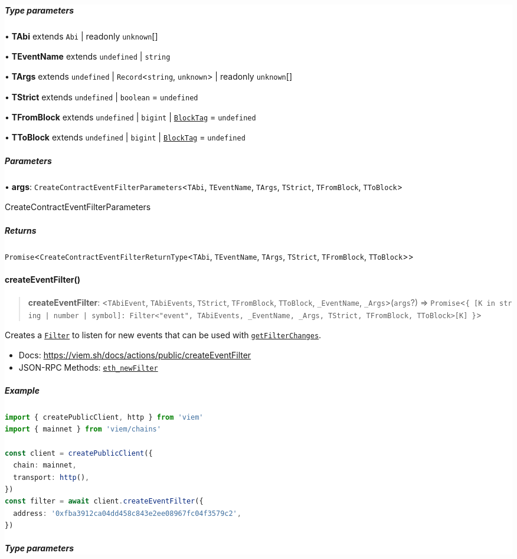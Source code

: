 ##### Type parameters

• **TAbi** extends `Abi` \| readonly `unknown`[]

• **TEventName** extends `undefined` \| `string`

• **TArgs** extends `undefined` \| `Record`\<`string`, `unknown`\> \| readonly `unknown`[]

• **TStrict** extends `undefined` \| `boolean` = `undefined`

• **TFromBlock** extends `undefined` \| `bigint` \| [`BlockTag`](/reference/utils/type-aliases/blocktag/) = `undefined`

• **TToBlock** extends `undefined` \| `bigint` \| [`BlockTag`](/reference/utils/type-aliases/blocktag/) = `undefined`

##### Parameters

• **args**: `CreateContractEventFilterParameters`\<`TAbi`, `TEventName`, `TArgs`, `TStrict`, `TFromBlock`, `TToBlock`\>

CreateContractEventFilterParameters

##### Returns

`Promise`\<`CreateContractEventFilterReturnType`\<`TAbi`, `TEventName`, `TArgs`, `TStrict`, `TFromBlock`, `TToBlock`\>\>

#### createEventFilter()

> **createEventFilter**: \<`TAbiEvent`, `TAbiEvents`, `TStrict`, `TFromBlock`, `TToBlock`, `_EventName`, `_Args`\>(`args`?) => `Promise`\<`{ [K in string | number | symbol]: Filter<"event", TAbiEvents, _EventName, _Args, TStrict, TFromBlock, TToBlock>[K] }`\>

Creates a [`Filter`](https://viem.sh/docs/glossary/types#filter) to listen for new events that can be used with [`getFilterChanges`](https://viem.sh/docs/actions/public/getFilterChanges).

- Docs: https://viem.sh/docs/actions/public/createEventFilter
- JSON-RPC Methods: [`eth_newFilter`](https://ethereum.org/en/developers/docs/apis/json-rpc/#eth_newfilter)

##### Example

```ts
import { createPublicClient, http } from 'viem'
import { mainnet } from 'viem/chains'

const client = createPublicClient({
  chain: mainnet,
  transport: http(),
})
const filter = await client.createEventFilter({
  address: '0xfba3912ca04dd458c843e2ee08967fc04f3579c2',
})
```

##### Type parameters
